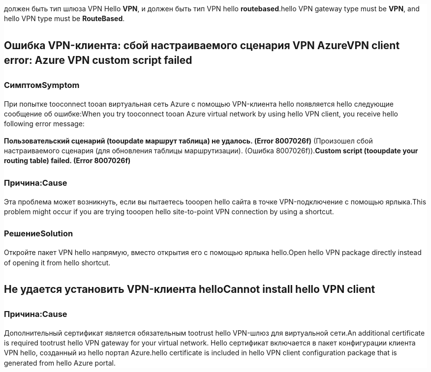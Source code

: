 <span data-ttu-id="4cf5d-152">должен быть тип шлюза VPN Hello **VPN**, и должен быть тип VPN hello **routebased**.</span><span class="sxs-lookup"><span data-stu-id="4cf5d-152">hello VPN gateway type must be **VPN**, and hello VPN type must be **RouteBased**.</span></span>

## <a name="vpn-client-error-azure-vpn-custom-script-failed"></a><span data-ttu-id="4cf5d-153">Ошибка VPN-клиента: сбой настраиваемого сценария VPN Azure</span><span class="sxs-lookup"><span data-stu-id="4cf5d-153">VPN client error: Azure VPN custom script failed</span></span> 

### <a name="symptom"></a><span data-ttu-id="4cf5d-154">Симптом</span><span class="sxs-lookup"><span data-stu-id="4cf5d-154">Symptom</span></span>

<span data-ttu-id="4cf5d-155">При попытке tooconnect tooan виртуальная сеть Azure с помощью VPN-клиента hello появляется hello следующие сообщение об ошибке:</span><span class="sxs-lookup"><span data-stu-id="4cf5d-155">When you try tooconnect tooan Azure virtual network by using hello VPN client, you receive hello following error message:</span></span>

<span data-ttu-id="4cf5d-156">**Пользовательский сценарий (tooupdate маршрут таблица) не удалось. (Error 8007026f)** (Произошел сбой настраиваемого сценария (для обновления таблицы маршрутизации). (Ошибка 8007026f)).</span><span class="sxs-lookup"><span data-stu-id="4cf5d-156">**Custom script (tooupdate your routing table) failed. (Error 8007026f)**</span></span>

### <a name="cause"></a><span data-ttu-id="4cf5d-157">Причина:</span><span class="sxs-lookup"><span data-stu-id="4cf5d-157">Cause</span></span>

<span data-ttu-id="4cf5d-158">Эта проблема может возникнуть, если вы пытаетесь tooopen hello сайта в точке VPN-подключение с помощью ярлыка.</span><span class="sxs-lookup"><span data-stu-id="4cf5d-158">This problem might occur if you are trying tooopen hello site-to-point VPN connection by using a shortcut.</span></span>

### <a name="solution"></a><span data-ttu-id="4cf5d-159">Решение</span><span class="sxs-lookup"><span data-stu-id="4cf5d-159">Solution</span></span> 

<span data-ttu-id="4cf5d-160">Откройте пакет VPN hello напрямую, вместо открытия его с помощью ярлыка hello.</span><span class="sxs-lookup"><span data-stu-id="4cf5d-160">Open hello VPN package directly instead of opening it from hello shortcut.</span></span>

## <a name="cannot-install-hello-vpn-client"></a><span data-ttu-id="4cf5d-161">Не удается установить VPN-клиента hello</span><span class="sxs-lookup"><span data-stu-id="4cf5d-161">Cannot install hello VPN client</span></span>

### <a name="cause"></a><span data-ttu-id="4cf5d-162">Причина:</span><span class="sxs-lookup"><span data-stu-id="4cf5d-162">Cause</span></span> 

<span data-ttu-id="4cf5d-163">Дополнительный сертификат является обязательным tootrust hello VPN-шлюз для виртуальной сети.</span><span class="sxs-lookup"><span data-stu-id="4cf5d-163">An additional certificate is required tootrust hello VPN gateway for your virtual network.</span></span> <span data-ttu-id="4cf5d-164">Hello сертификат включается в пакет конфигурации клиента VPN hello, созданный из hello портал Azure.</span><span class="sxs-lookup"><span data-stu-id="4cf5d-164">hello certificate is included in hello VPN client configuration package that is generated from hello Azure portal.</span></span>
